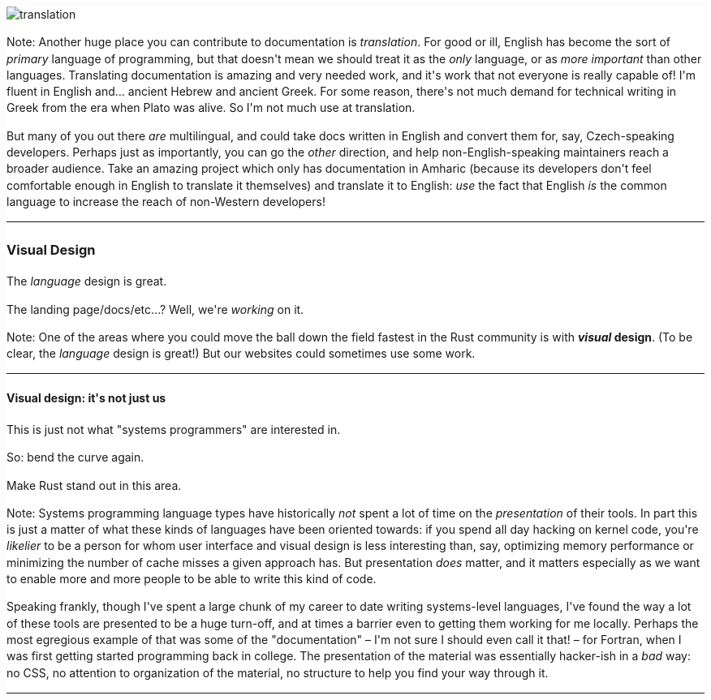 ![translation](https://cdn.chriskrycho.com/images/talks/rbr_2017/translation.png)

Note: Another huge place you can contribute to documentation is _translation_. For good or ill, English has become the sort of _primary_ language of programming, but that doesn't mean we should treat it as the _only_ language, or as _more important_ than other languages. Translating documentation is amazing and very needed work, and it's work that not everyone is really capable of! I'm fluent in English and… ancient Hebrew and ancient Greek. For some reason, there's not much demand for technical writing in Greek from the era when Plato was alive. So I'm not much use at translation.

But many of you out there _are_ multilingual, and could take docs written in English and convert them for, say, Czech-speaking developers. Perhaps just as importantly, you can go the _other_ direction, and help non-English-speaking maintainers reach a broader audience. Take an amazing project which only has documentation in Amharic (because its developers don't feel comfortable enough in English to translate it themselves) and translate it to English: _use_ the fact that English _is_ the common language to increase the reach of non-Western developers!

---

### Visual Design

The _language_ design is great.

The landing page/docs/etc...?
Well, we're *working* on it.

Note: One of the areas where you could move the ball down the field fastest in the Rust community is with **_visual_ design**. (To be clear, the _language_ design is great!) But our websites could sometimes use some work.

---

#### Visual design: it's not just us

This is just not what "systems programmers" are interested in.

So: bend the curve again.

Make Rust stand out in this area.

Note: Systems programming language types have historically _not_ spent a lot of time on the _presentation_ of their tools. In part this is just a matter of what these kinds of languages have been oriented towards: if you spend all day hacking on kernel code, you're _likelier_ to be a person for whom user interface and visual design is less interesting than, say, optimizing memory performance or minimizing the number of cache misses a given approach has. But presentation _does_ matter, and it matters especially as we want to enable more and more people to be able to write this kind of code.

Speaking frankly, though I've spent a large chunk of my career to date writing systems-level languages, I've found the way a lot of these tools are presented to be a huge turn-off, and at times a barrier even to getting them working for me locally. Perhaps the most egregious example of that was some of the "documentation" – I'm not sure I should even call it that! – for Fortran, when I was first getting started programming back in college. The presentation of the material was essentially hacker-ish in a _bad_ way: no CSS, no attention to organization of the material, no structure to help you find your way through it.

---
